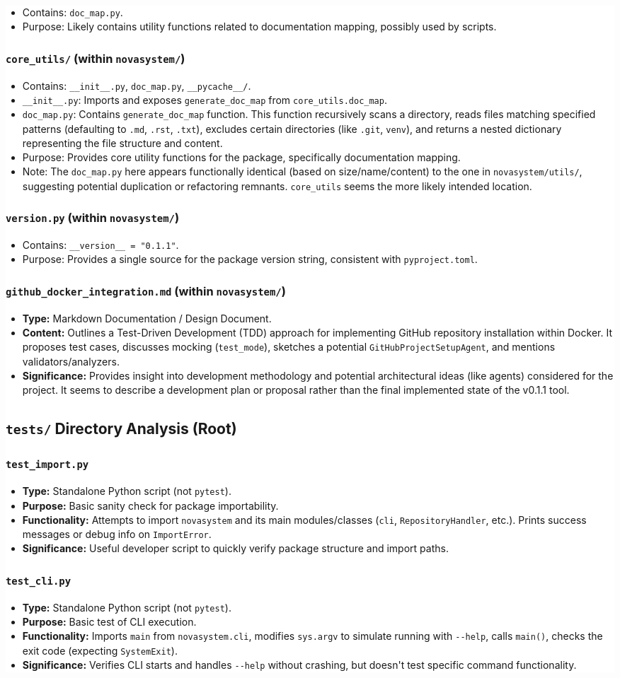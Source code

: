 *   Contains: `doc_map.py`.
*   Purpose: Likely contains utility functions related to documentation mapping, possibly used by scripts.

### `core_utils/` (within `novasystem/`)

*   Contains: `__init__.py`, `doc_map.py`, `__pycache__/`.
*   `__init__.py`: Imports and exposes `generate_doc_map` from `core_utils.doc_map`.
*   `doc_map.py`: Contains `generate_doc_map` function. This function recursively scans a directory, reads files matching specified patterns (defaulting to `.md`, `.rst`, `.txt`), excludes certain directories (like `.git`, `venv`), and returns a nested dictionary representing the file structure and content.
*   Purpose: Provides core utility functions for the package, specifically documentation mapping.
*   Note: The `doc_map.py` here appears functionally identical (based on size/name/content) to the one in `novasystem/utils/`, suggesting potential duplication or refactoring remnants. `core_utils` seems the more likely intended location.

### `version.py` (within `novasystem/`)

*   Contains: `__version__ = "0.1.1"`.
*   Purpose: Provides a single source for the package version string, consistent with `pyproject.toml`.

### `github_docker_integration.md` (within `novasystem/`)

*   **Type:** Markdown Documentation / Design Document.
*   **Content:** Outlines a Test-Driven Development (TDD) approach for implementing GitHub repository installation within Docker. It proposes test cases, discusses mocking (`test_mode`), sketches a potential `GitHubProjectSetupAgent`, and mentions validators/analyzers.
*   **Significance:** Provides insight into development methodology and potential architectural ideas (like agents) considered for the project. It seems to describe a development plan or proposal rather than the final implemented state of the v0.1.1 tool.

## `tests/` Directory Analysis (Root)

### `test_import.py`

*   **Type:** Standalone Python script (not `pytest`).
*   **Purpose:** Basic sanity check for package importability.
*   **Functionality:** Attempts to import `novasystem` and its main modules/classes (`cli`, `RepositoryHandler`, etc.). Prints success messages or debug info on `ImportError`.
*   **Significance:** Useful developer script to quickly verify package structure and import paths.

### `test_cli.py`

*   **Type:** Standalone Python script (not `pytest`).
*   **Purpose:** Basic test of CLI execution.
*   **Functionality:** Imports `main` from `novasystem.cli`, modifies `sys.argv` to simulate running with `--help`, calls `main()`, checks the exit code (expecting `SystemExit`).
*   **Significance:** Verifies CLI starts and handles `--help` without crashing, but doesn't test specific command functionality.
